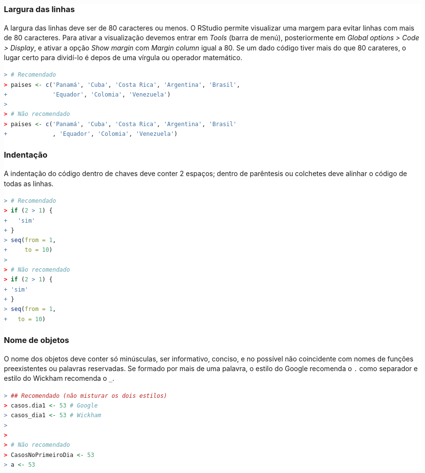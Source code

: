 ### Largura das linhas

A largura das linhas deve ser de 80 caracteres ou menos. O RStudio permite visualizar uma margem para evitar linhas com mais de 80 caracteres. Para ativar a visualização devemos entrar em *Tools* (barra de menú), posteriormente em *Global options > Code > Display*, e ativar a opção *Show margin* com *Margin column* igual a 80. Se um dado código tiver mais do que 80 carateres, o lugar certo para dividí-lo é depos de uma vírgula ou operador matemático.


```r
> # Recomendado
> paises <- c('Panamá', 'Cuba', 'Costa Rica', 'Argentina', 'Brasil',
+             'Equador', 'Colomia', 'Venezuela')
> 
> # Não recomendado
> paises <- c('Panamá', 'Cuba', 'Costa Rica', 'Argentina', 'Brasil'
+             , 'Equador', 'Colomia', 'Venezuela')
```

### Indentação

A indentação do código dentro de chaves deve conter 2 espaços; dentro de parêntesis ou colchetes deve alinhar o código de todas as linhas.


```r
> # Recomendado
> if (2 > 1) {
+   'sim'
+ }
> seq(from = 1,
+     to = 10)
> 
> # Não recomendado
> if (2 > 1) {
+ 'sim'
+ }
> seq(from = 1,
+   to = 10)
```

### Nome de objetos

O nome dos objetos deve conter só minúsculas, ser informativo, conciso, e no possível não coincidente com nomes de funções preexistentes ou palavras reservadas. Se formado por mais de uma palavra, o estilo do Google recomenda o `.` como separador e estilo do Wickham recomenda o `_`.  


```r
> ## Recomendado (não misturar os dois estilos)
> casos.dia1 <- 53 # Google
> casos_dia1 <- 53 # Wickham
> 
> 
> # Não recomendado
> CasosNoPrimeiroDia <- 53
> a <- 53
```
